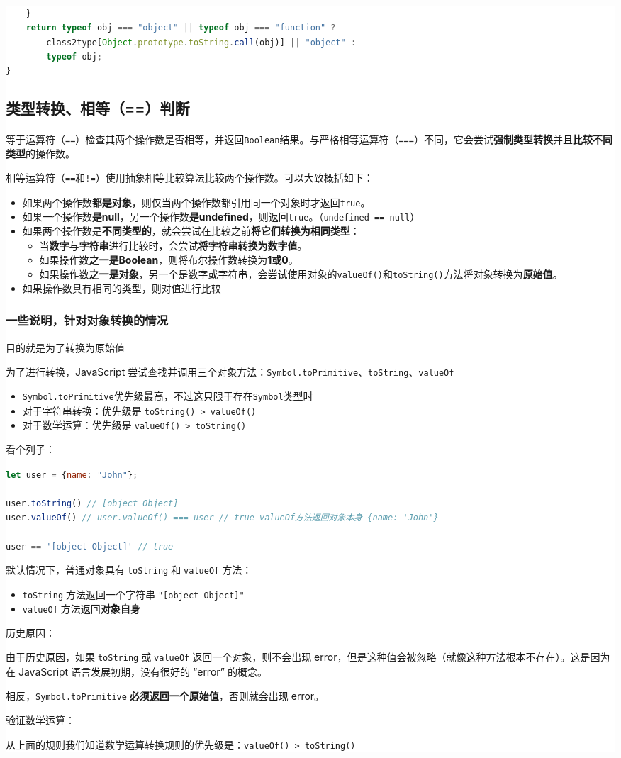 ```js
    }
    return typeof obj === "object" || typeof obj === "function" ?
        class2type[Object.prototype.toString.call(obj)] || "object" :
        typeof obj;
}
```

## 类型转换、相等（==）判断

等于运算符（`==`）检查其两个操作数是否相等，并返回`Boolean`结果。与严格相等运算符（`===`）不同，它会尝试**强制类型转换**并且**比较不同类型**的操作数。

相等运算符（`==`和`!=`）使用抽象相等比较算法比较两个操作数。可以大致概括如下：

- 如果两个操作数**都是对象**，则仅当两个操作数都引用同一个对象时才返回`true`。
- 如果一个操作数**是null**，另一个操作数**是undefined**，则返回`true`。（`undefined == null`）
- 如果两个操作数是**不同类型的**，就会尝试在比较之前**将它们转换为相同类型**：
  - 当**数字**与**字符串**进行比较时，会尝试**将字符串转换为数字值**。
  - 如果操作数**之一是Boolean**，则将布尔操作数转换为**1或0**。
  - 如果操作数**之一是对象**，另一个是数字或字符串，会尝试使用对象的`valueOf()`和`toString()`方法将对象转换为**原始值**。
- 如果操作数具有相同的类型，则对值进行比较

### 一些说明，针对对象转换的情况

目的就是为了转换为原始值

为了进行转换，JavaScript 尝试查找并调用三个对象方法：`Symbol.toPrimitive`、`toString`、`valueOf`

- `Symbol.toPrimitive`优先级最高，不过这只限于存在`Symbol`类型时
- 对于字符串转换：优先级是 `toString() > valueOf()`
- 对于数学运算：优先级是 `valueOf() > toString()`

看个列子：

```js
let user = {name: "John"};

user.toString() // [object Object]
user.valueOf() // user.valueOf() === user // true valueOf方法返回对象本身 {name: 'John'}

user == '[object Object]' // true
```

默认情况下，普通对象具有 `toString` 和 `valueOf` 方法：

- `toString` 方法返回一个字符串 `"[object Object]"`
- `valueOf` 方法返回**对象自身**

历史原因：

由于历史原因，如果 `toString` 或 `valueOf` 返回一个对象，则不会出现 error，但是这种值会被忽略（就像这种方法根本不存在）。这是因为在 JavaScript 语言发展初期，没有很好的 “error” 的概念。

相反，`Symbol.toPrimitive` **必须返回一个原始值**，否则就会出现 error。

验证数学运算：

从上面的规则我们知道数学运算转换规则的优先级是：`valueOf() > toString()`
